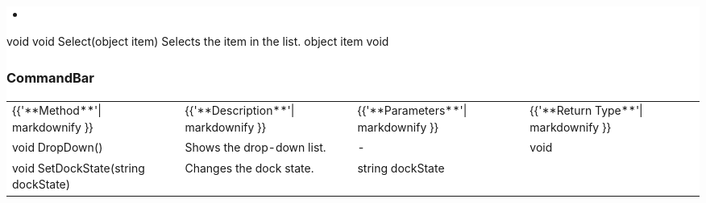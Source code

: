 -
</td>
<td>
void
</td>
</tr>
<tr>
<td>
void Select(object item)
</td>
<td>
Selects the item in the list.
</td>
<td>
object item
</td>
<td>
void
</td>
</tr>
</table>

### CommandBar

<table>
<tr>
<td>
{{'**Method**'| markdownify }}
</td>
<td>
{{'**Description**'| markdownify }}
</td>
<td>
{{'**Parameters**'| markdownify }}
</td>
<td>
{{'**Return Type**'| markdownify }}
</td>
</tr>
<tr>
<td>
void DropDown()
</td>
<td>
Shows the drop-down list.
</td>
<td>
-
</td>
<td>
void
</td>
</tr>
<tr>
<td>
void SetDockState(string dockState)
</td>
<td>
Changes the dock state.
</td>
<td>
string dockState
</td>
<td>